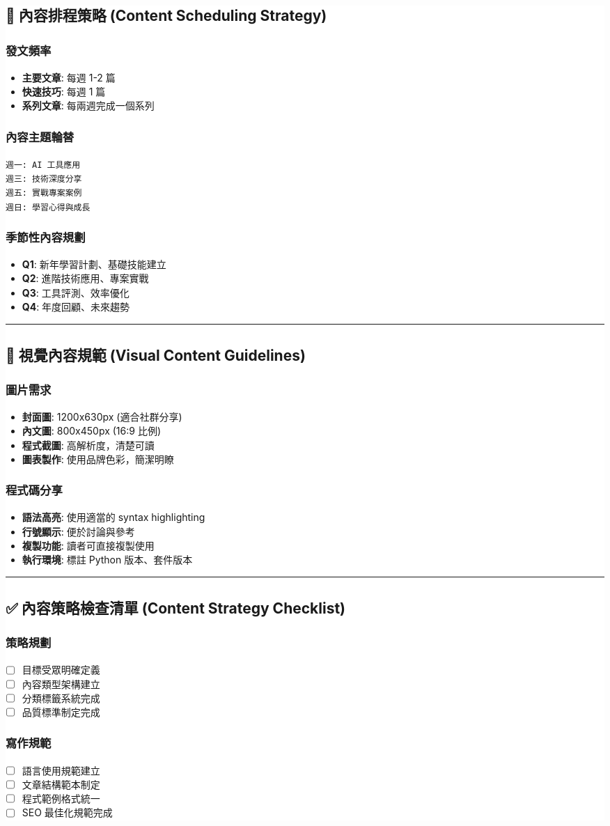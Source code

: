 ## 📅 內容排程策略 (Content Scheduling Strategy)

### 發文頻率
- **主要文章**: 每週 1-2 篇
- **快速技巧**: 每週 1 篇
- **系列文章**: 每兩週完成一個系列

### 內容主題輪替
```
週一: AI 工具應用
週三: 技術深度分享  
週五: 實戰專案案例
週日: 學習心得與成長
```

### 季節性內容規劃
- **Q1**: 新年學習計劃、基礎技能建立
- **Q2**: 進階技術應用、專案實戰  
- **Q3**: 工具評測、效率優化
- **Q4**: 年度回顧、未來趨勢

---

## 🎨 視覺內容規範 (Visual Content Guidelines)

### 圖片需求
- **封面圖**: 1200x630px (適合社群分享)
- **內文圖**: 800x450px (16:9 比例)
- **程式截圖**: 高解析度，清楚可讀
- **圖表製作**: 使用品牌色彩，簡潔明瞭

### 程式碼分享
- **語法高亮**: 使用適當的 syntax highlighting
- **行號顯示**: 便於討論與參考
- **複製功能**: 讀者可直接複製使用
- **執行環境**: 標註 Python 版本、套件版本

---

## ✅ 內容策略檢查清單 (Content Strategy Checklist)

### 策略規劃
- [ ] 目標受眾明確定義
- [ ] 內容類型架構建立
- [ ] 分類標籤系統完成  
- [ ] 品質標準制定完成

### 寫作規範
- [ ] 語言使用規範建立
- [ ] 文章結構範本制定
- [ ] 程式範例格式統一
- [ ] SEO 最佳化規範完成
